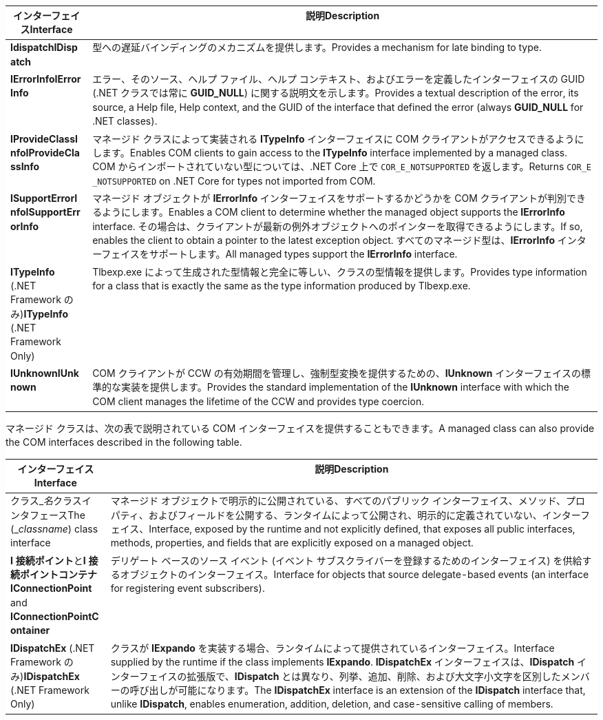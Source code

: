 |<span data-ttu-id="4604b-129">インターフェイス</span><span class="sxs-lookup"><span data-stu-id="4604b-129">Interface</span></span>|<span data-ttu-id="4604b-130">説明</span><span class="sxs-lookup"><span data-stu-id="4604b-130">Description</span></span>|
|---------------|-----------------|
|<span data-ttu-id="4604b-131">**Idispatch**</span><span class="sxs-lookup"><span data-stu-id="4604b-131">**IDispatch**</span></span>|<span data-ttu-id="4604b-132">型への遅延バインディングのメカニズムを提供します。</span><span class="sxs-lookup"><span data-stu-id="4604b-132">Provides a mechanism for late binding to type.</span></span>|
|<span data-ttu-id="4604b-133">**IErrorInfo**</span><span class="sxs-lookup"><span data-stu-id="4604b-133">**IErrorInfo**</span></span>|<span data-ttu-id="4604b-134">エラー、そのソース、ヘルプ ファイル、ヘルプ コンテキスト、およびエラーを定義したインターフェイスの GUID (.NET クラスでは常に **GUID_NULL**) に関する説明文を示します。</span><span class="sxs-lookup"><span data-stu-id="4604b-134">Provides a textual description of the error, its source, a Help file, Help context, and the GUID of the interface that defined the error (always **GUID_NULL** for .NET classes).</span></span>|
|<span data-ttu-id="4604b-135">**IProvideClassInfo**</span><span class="sxs-lookup"><span data-stu-id="4604b-135">**IProvideClassInfo**</span></span>|<span data-ttu-id="4604b-136">マネージド クラスによって実装される **ITypeInfo** インターフェイスに COM クライアントがアクセスできるようにします。</span><span class="sxs-lookup"><span data-stu-id="4604b-136">Enables COM clients to gain access to the **ITypeInfo** interface implemented by a managed class.</span></span> <span data-ttu-id="4604b-137">COM からインポートされていない型については、.NET Core 上で `COR_E_NOTSUPPORTED` を返します。</span><span class="sxs-lookup"><span data-stu-id="4604b-137">Returns `COR_E_NOTSUPPORTED` on .NET Core for types not imported from COM.</span></span> |
|<span data-ttu-id="4604b-138">**ISupportErrorInfo**</span><span class="sxs-lookup"><span data-stu-id="4604b-138">**ISupportErrorInfo**</span></span>|<span data-ttu-id="4604b-139">マネージド オブジェクトが **IErrorInfo** インターフェイスをサポートするかどうかを COM クライアントが判別できるようにします。</span><span class="sxs-lookup"><span data-stu-id="4604b-139">Enables a COM client to determine whether the managed object supports the **IErrorInfo** interface.</span></span> <span data-ttu-id="4604b-140">その場合は、クライアントが最新の例外オブジェクトへのポインターを取得できるようにします。</span><span class="sxs-lookup"><span data-stu-id="4604b-140">If so, enables the client to obtain a pointer to the latest exception object.</span></span> <span data-ttu-id="4604b-141">すべてのマネージド型は、**IErrorInfo** インターフェイスをサポートします。</span><span class="sxs-lookup"><span data-stu-id="4604b-141">All managed types support the **IErrorInfo** interface.</span></span>|
|<span data-ttu-id="4604b-142">**ITypeInfo** (.NET Framework のみ)</span><span class="sxs-lookup"><span data-stu-id="4604b-142">**ITypeInfo** (.NET Framework Only)</span></span>|<span data-ttu-id="4604b-143">Tlbexp.exe によって生成された型情報と完全に等しい、クラスの型情報を提供します。</span><span class="sxs-lookup"><span data-stu-id="4604b-143">Provides type information for a class that is exactly the same as the type information produced by Tlbexp.exe.</span></span>|
|<span data-ttu-id="4604b-144">**IUnknown**</span><span class="sxs-lookup"><span data-stu-id="4604b-144">**IUnknown**</span></span>|<span data-ttu-id="4604b-145">COM クライアントが CCW の有効期間を管理し、強制型変換を提供するための、**IUnknown** インターフェイスの標準的な実装を提供します。</span><span class="sxs-lookup"><span data-stu-id="4604b-145">Provides the standard implementation of the **IUnknown** interface with which the COM client manages the lifetime of the CCW and provides type coercion.</span></span>|

 <span data-ttu-id="4604b-146">マネージド クラスは、次の表で説明されている COM インターフェイスを提供することもできます。</span><span class="sxs-lookup"><span data-stu-id="4604b-146">A managed class can also provide the COM interfaces described in the following table.</span></span>

|<span data-ttu-id="4604b-147">インターフェイス</span><span class="sxs-lookup"><span data-stu-id="4604b-147">Interface</span></span>|<span data-ttu-id="4604b-148">説明</span><span class="sxs-lookup"><span data-stu-id="4604b-148">Description</span></span>|
|---------------|-----------------|
|<span data-ttu-id="4604b-149">クラス\_*名*クラスインタフェース</span><span class="sxs-lookup"><span data-stu-id="4604b-149">The (\_*classname*) class interface</span></span>|<span data-ttu-id="4604b-150">マネージド オブジェクトで明示的に公開されている、すべてのパブリック インターフェイス、メソッド、プロパティ、およびフィールドを公開する、ランタイムによって公開され、明示的に定義されていない、インターフェイス、</span><span class="sxs-lookup"><span data-stu-id="4604b-150">Interface, exposed by the runtime and not explicitly defined, that exposes all public interfaces, methods, properties, and fields that are explicitly exposed on a managed object.</span></span>|
|<span data-ttu-id="4604b-151">**I 接続ポイント**と**I 接続ポイントコンテナ**</span><span class="sxs-lookup"><span data-stu-id="4604b-151">**IConnectionPoint** and **IConnectionPointContainer**</span></span>|<span data-ttu-id="4604b-152">デリゲート ベースのソース イベント (イベント サブスクライバーを登録するためのインターフェイス) を供給するオブジェクトのインターフェイス。</span><span class="sxs-lookup"><span data-stu-id="4604b-152">Interface for objects that source delegate-based events (an interface for registering event subscribers).</span></span>|
|<span data-ttu-id="4604b-153">**IDispatchEx** (.NET Framework のみ)</span><span class="sxs-lookup"><span data-stu-id="4604b-153">**IDispatchEx** (.NET Framework Only)</span></span>|<span data-ttu-id="4604b-154">クラスが **IExpando** を実装する場合、ランタイムによって提供されているインターフェイス。</span><span class="sxs-lookup"><span data-stu-id="4604b-154">Interface supplied by the runtime if the class implements **IExpando**.</span></span> <span data-ttu-id="4604b-155">**IDispatchEx** インターフェイスは、**IDispatch** インターフェイスの拡張版で、**IDispatch** とは異なり、列挙、追加、削除、および大文字小文字を区別したメンバーの呼び出しが可能になります。</span><span class="sxs-lookup"><span data-stu-id="4604b-155">The **IDispatchEx** interface is an extension of the **IDispatch** interface that, unlike **IDispatch**, enables enumeration, addition, deletion, and case-sensitive calling of members.</span></span>|
